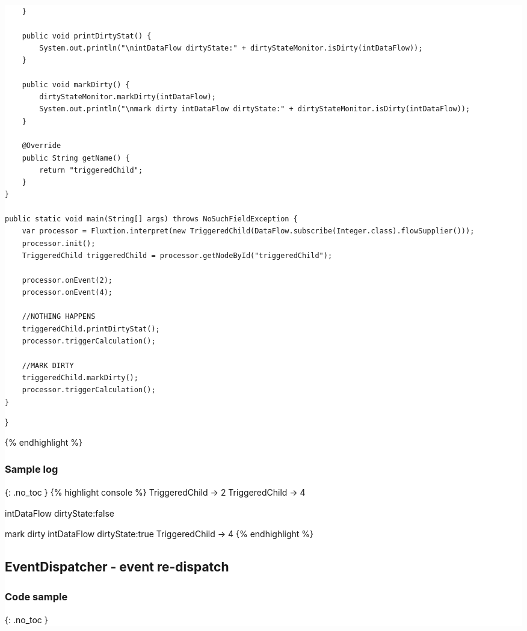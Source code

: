         }

        public void printDirtyStat() {
            System.out.println("\nintDataFlow dirtyState:" + dirtyStateMonitor.isDirty(intDataFlow));
        }

        public void markDirty() {
            dirtyStateMonitor.markDirty(intDataFlow);
            System.out.println("\nmark dirty intDataFlow dirtyState:" + dirtyStateMonitor.isDirty(intDataFlow));
        }

        @Override
        public String getName() {
            return "triggeredChild";
        }
    }

    public static void main(String[] args) throws NoSuchFieldException {
        var processor = Fluxtion.interpret(new TriggeredChild(DataFlow.subscribe(Integer.class).flowSupplier()));
        processor.init();
        TriggeredChild triggeredChild = processor.getNodeById("triggeredChild");

        processor.onEvent(2);
        processor.onEvent(4);

        //NOTHING HAPPENS
        triggeredChild.printDirtyStat();
        processor.triggerCalculation();

        //MARK DIRTY
        triggeredChild.markDirty();
        processor.triggerCalculation();
    }
}

{% endhighlight %}

### Sample log
{: .no_toc }
{% highlight console %}
TriggeredChild -> 2
TriggeredChild -> 4

intDataFlow dirtyState:false

mark dirty intDataFlow dirtyState:true
TriggeredChild -> 4
{% endhighlight %}

## EventDispatcher - event re-dispatch

### Code sample
{: .no_toc }
